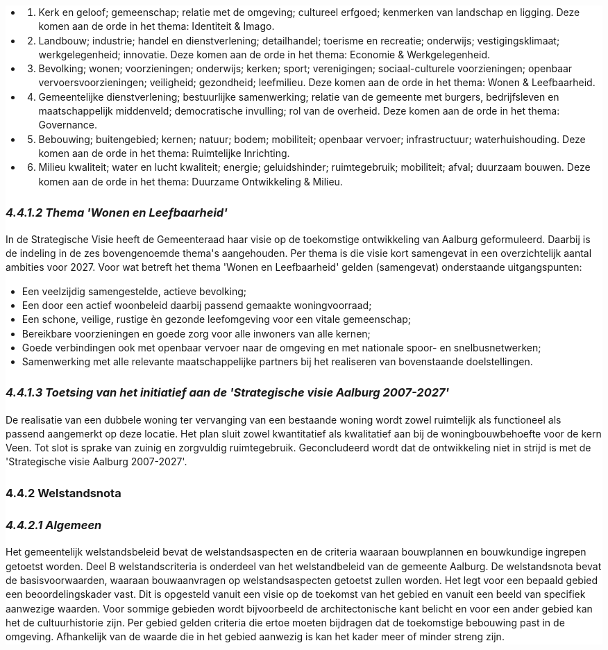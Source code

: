 - 1. Kerk en geloof; gemeenschap; relatie met de omgeving; cultureel erfgoed; kenmerken van landschap en ligging. Deze komen aan de orde in het thema: Identiteit & Imago.
- 2. Landbouw; industrie; handel en dienstverlening; detailhandel; toerisme en recreatie; onderwijs; vestigingsklimaat; werkgelegenheid; innovatie. Deze komen aan de orde in het thema: Economie & Werkgelegenheid.
- 3. Bevolking; wonen; voorzieningen; onderwijs; kerken; sport; verenigingen; sociaal-culturele voorzieningen; openbaar vervoersvoorzieningen; veiligheid; gezondheid; leefmilieu. Deze komen aan de orde in het thema: Wonen & Leefbaarheid.
- 4. Gemeentelijke dienstverlening; bestuurlijke samenwerking; relatie van de gemeente met burgers, bedrijfsleven en maatschappelijk middenveld; democratische invulling; rol van de overheid. Deze komen aan de orde in het thema: Governance.
- 5. Bebouwing; buitengebied; kernen; natuur; bodem; mobiliteit; openbaar vervoer; infrastructuur; waterhuishouding. Deze komen aan de orde in het thema: Ruimtelijke Inrichting.
- 6. Milieu kwaliteit; water en lucht kwaliteit; energie; geluidshinder; ruimtegebruik; mobiliteit; afval; duurzaam bouwen. Deze komen aan de orde in het thema: Duurzame Ontwikkeling & Milieu.

### *4.4.1.2 Thema 'Wonen en Leefbaarheid'*

In de Strategische Visie heeft de Gemeenteraad haar visie op de toekomstige ontwikkeling van Aalburg geformuleerd. Daarbij is de indeling in de zes bovengenoemde thema's aangehouden. Per thema is die visie kort samengevat in een overzichtelijk aantal ambities voor 2027. Voor wat betreft het thema 'Wonen en Leefbaarheid' gelden (samengevat) onderstaande uitgangspunten:

- Een veelzijdig samengestelde, actieve bevolking;
- Een door een actief woonbeleid daarbij passend gemaakte woningvoorraad;
- Een schone, veilige, rustige èn gezonde leefomgeving voor een vitale gemeenschap;
- Bereikbare voorzieningen en goede zorg voor alle inwoners van alle kernen;
- Goede verbindingen ook met openbaar vervoer naar de omgeving en met nationale spoor- en snelbusnetwerken;
- Samenwerking met alle relevante maatschappelijke partners bij het realiseren van bovenstaande doelstellingen.

### *4.4.1.3 Toetsing van het initiatief aan de 'Strategische visie Aalburg 2007-2027'*

De realisatie van een dubbele woning ter vervanging van een bestaande woning wordt zowel ruimtelijk als functioneel als passend aangemerkt op deze locatie. Het plan sluit zowel kwantitatief als kwalitatief aan bij de woningbouwbehoefte voor de kern Veen. Tot slot is sprake van zuinig en zorgvuldig ruimtegebruik. Geconcludeerd wordt dat de ontwikkeling niet in strijd is met de 'Strategische visie Aalburg 2007-2027'.

### **4.4.2 Welstandsnota**

### *4.4.2.1 Algemeen*

Het gemeentelijk welstandsbeleid bevat de welstandsaspecten en de criteria waaraan bouwplannen en bouwkundige ingrepen getoetst worden. Deel B welstandscriteria is onderdeel van het welstandbeleid van de gemeente Aalburg. De welstandsnota bevat de basisvoorwaarden, waaraan bouwaanvragen op welstandsaspecten getoetst zullen worden. Het legt voor een bepaald gebied een beoordelingskader vast. Dit is opgesteld vanuit een visie op de toekomst van het gebied en vanuit een beeld van specifiek aanwezige waarden. Voor sommige gebieden wordt bijvoorbeeld de architectonische kant belicht en voor een ander gebied kan het de cultuurhistorie zijn. Per gebied gelden criteria die ertoe moeten bijdragen dat de toekomstige bebouwing past in de omgeving. Afhankelijk van de waarde die in het gebied aanwezig is kan het kader meer of minder streng zijn.

